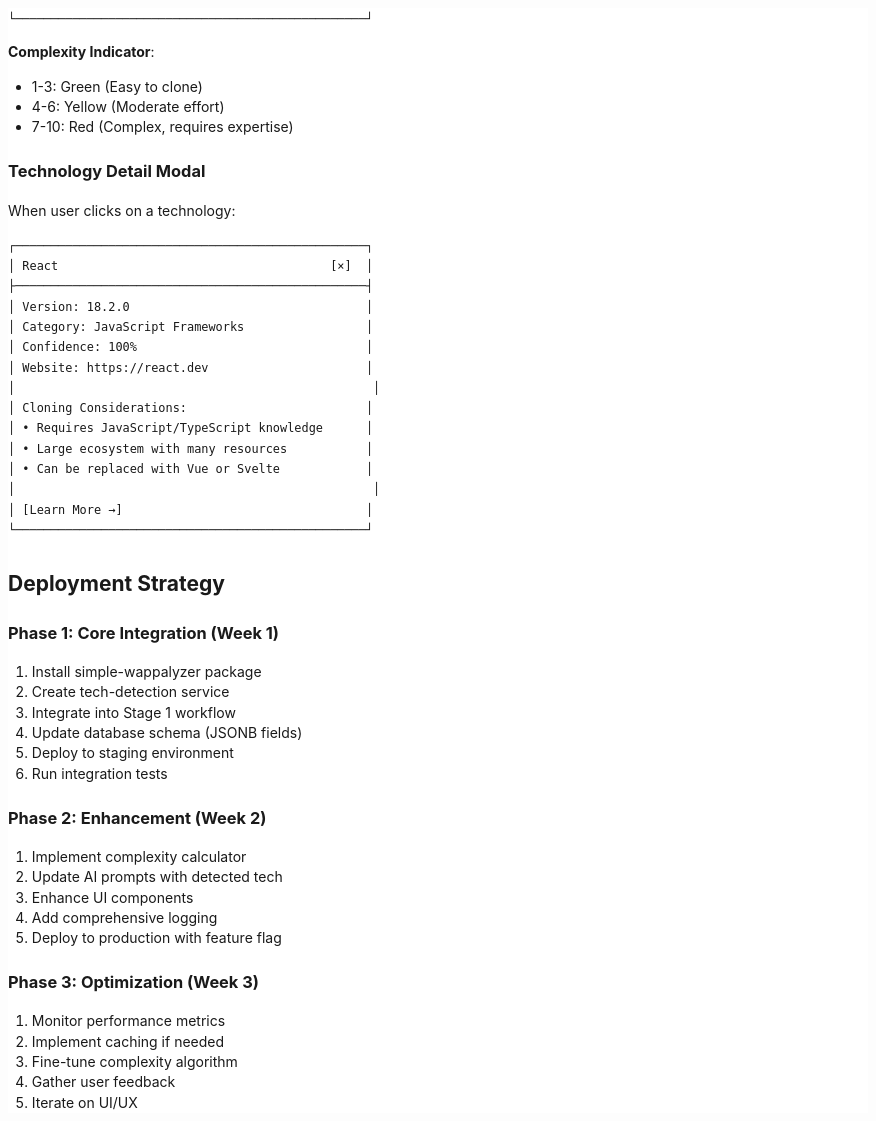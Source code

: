 ```
└─────────────────────────────────────────────────┘
```

**Complexity Indicator**:
- 1-3: Green (Easy to clone)
- 4-6: Yellow (Moderate effort)
- 7-10: Red (Complex, requires expertise)

### Technology Detail Modal

When user clicks on a technology:
```
┌─────────────────────────────────────────────────┐
│ React                                      [×]  │
├─────────────────────────────────────────────────┤
│ Version: 18.2.0                                 │
│ Category: JavaScript Frameworks                 │
│ Confidence: 100%                                │
│ Website: https://react.dev                      │
│                                                  │
│ Cloning Considerations:                         │
│ • Requires JavaScript/TypeScript knowledge      │
│ • Large ecosystem with many resources           │
│ • Can be replaced with Vue or Svelte            │
│                                                  │
│ [Learn More →]                                  │
└─────────────────────────────────────────────────┘
```


## Deployment Strategy

### Phase 1: Core Integration (Week 1)

1. Install simple-wappalyzer package
2. Create tech-detection service
3. Integrate into Stage 1 workflow
4. Update database schema (JSONB fields)
5. Deploy to staging environment
6. Run integration tests

### Phase 2: Enhancement (Week 2)

1. Implement complexity calculator
2. Update AI prompts with detected tech
3. Enhance UI components
4. Add comprehensive logging
5. Deploy to production with feature flag

### Phase 3: Optimization (Week 3)

1. Monitor performance metrics
2. Implement caching if needed
3. Fine-tune complexity algorithm
4. Gather user feedback
5. Iterate on UI/UX
